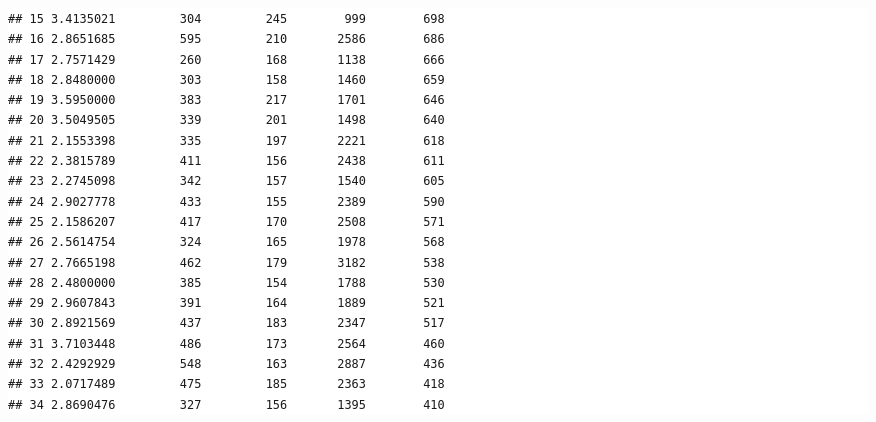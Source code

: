     ## 15 3.4135021         304         245        999        698
    ## 16 2.8651685         595         210       2586        686
    ## 17 2.7571429         260         168       1138        666
    ## 18 2.8480000         303         158       1460        659
    ## 19 3.5950000         383         217       1701        646
    ## 20 3.5049505         339         201       1498        640
    ## 21 2.1553398         335         197       2221        618
    ## 22 2.3815789         411         156       2438        611
    ## 23 2.2745098         342         157       1540        605
    ## 24 2.9027778         433         155       2389        590
    ## 25 2.1586207         417         170       2508        571
    ## 26 2.5614754         324         165       1978        568
    ## 27 2.7665198         462         179       3182        538
    ## 28 2.4800000         385         154       1788        530
    ## 29 2.9607843         391         164       1889        521
    ## 30 2.8921569         437         183       2347        517
    ## 31 3.7103448         486         173       2564        460
    ## 32 2.4292929         548         163       2887        436
    ## 33 2.0717489         475         185       2363        418
    ## 34 2.8690476         327         156       1395        410